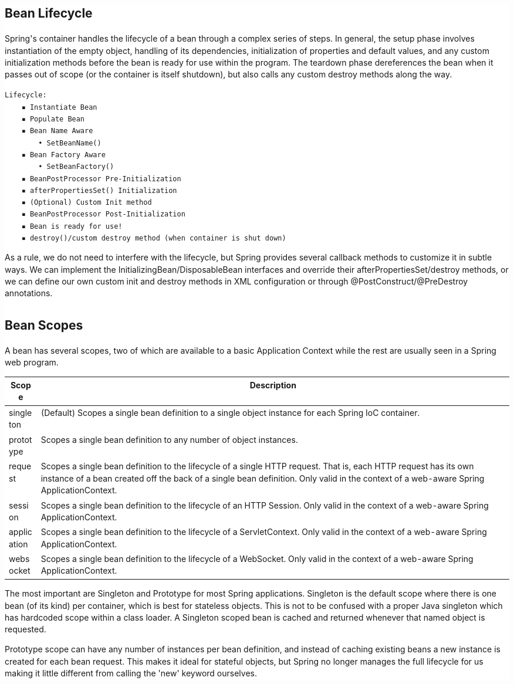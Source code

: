## Bean Lifecycle
Spring's container handles the lifecycle of a bean through a complex series of steps. In general, the setup phase involves instantiation of the empty object, handling of its dependencies, initialization of properties and default values, and any custom initialization methods before the bean is ready for use within the program. The teardown phase dereferences the bean when it passes out of scope (or the container is itself shutdown), but also calls any custom destroy methods along the way.

    Lifecycle:
        ▪ Instantiate Bean
        ▪ Populate Bean
        ▪ Bean Name Aware
            • SetBeanName()
        ▪ Bean Factory Aware
            • SetBeanFactory()
        ▪ BeanPostProcessor Pre-Initialization
        ▪ afterPropertiesSet() Initialization
        ▪ (Optional) Custom Init method
        ▪ BeanPostProcessor Post-Initialization
        ▪ Bean is ready for use!
        ▪ destroy()/custom destroy method (when container is shut down)
        
As a rule, we do not need to interfere with the lifecycle, but Spring provides several callback methods to customize it in subtle ways. We can implement the InitializingBean/DisposableBean interfaces and override their afterPropertiesSet/destroy methods, or we can define our own custom init and destroy methods in XML configuration or through @PostConstruct/@PreDestroy annotations.

## Bean Scopes
A bean has several scopes, two of which are available to a basic Application Context while the rest are usually seen in a Spring web program.

| Scope | Description |
|------|------|
| singleton | (Default) Scopes a single bean definition to a single object instance for each Spring IoC container.|
| prototype | Scopes a single bean definition to any number of object instances.|
|request | Scopes a single bean definition to the lifecycle of a single HTTP request. That is, each HTTP request has its own instance of a bean created off the back of a single bean definition. Only valid in the context of a web-aware Spring ApplicationContext.
| session | Scopes a single bean definition to the lifecycle of an HTTP Session. Only valid in the context of a web-aware Spring ApplicationContext.|
| application | Scopes a single bean definition to the lifecycle of a ServletContext. Only valid in the context of a web-aware Spring ApplicationContext. |
| websocket | Scopes a single bean definition to the lifecycle of a WebSocket. Only valid in the context of a web-aware Spring ApplicationContext. |

 The most important are Singleton and Prototype for most Spring applications. Singleton is the default scope where there is one bean (of its kind) per container, which is best for stateless objects. This is not to be confused with a proper Java singleton which has hardcoded scope within a class loader. A Singleton scoped bean is cached and returned whenever that named object is requested.

 Prototype scope can have any number of instances per bean definition, and instead of caching existing beans a new instance is created for each bean request. This makes it ideal for stateful objects, but Spring no longer manages the full lifecycle for us making it little different from calling the 'new' keyword ourselves.
